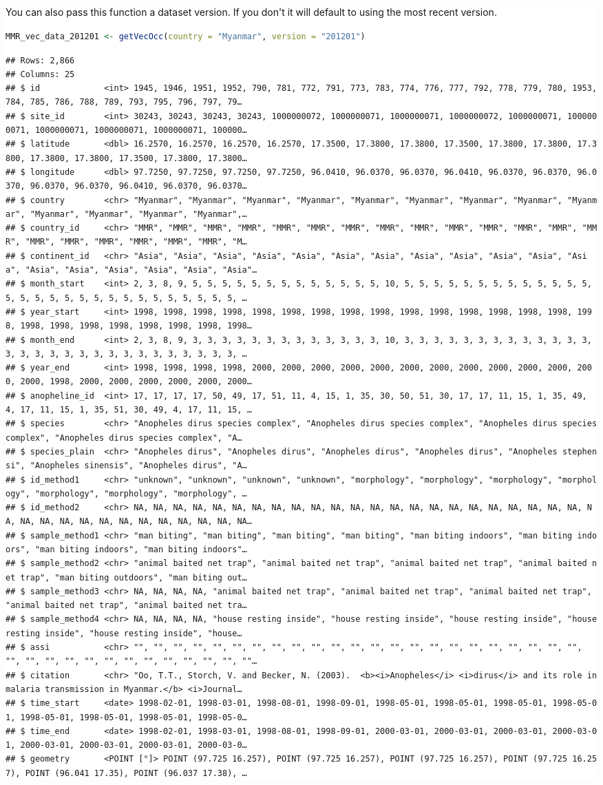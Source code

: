 You can also pass this function a dataset version. If you don't it will default to using the most recent version.


```r
MMR_vec_data_201201 <- getVecOcc(country = "Myanmar", version = "201201")
```


```
## Rows: 2,866
## Columns: 25
## $ id             <int> 1945, 1946, 1951, 1952, 790, 781, 772, 791, 773, 783, 774, 776, 777, 792, 778, 779, 780, 1953, 784, 785, 786, 788, 789, 793, 795, 796, 797, 79…
## $ site_id        <int> 30243, 30243, 30243, 30243, 1000000072, 1000000071, 1000000071, 1000000072, 1000000071, 1000000071, 1000000071, 1000000071, 1000000071, 100000…
## $ latitude       <dbl> 16.2570, 16.2570, 16.2570, 16.2570, 17.3500, 17.3800, 17.3800, 17.3500, 17.3800, 17.3800, 17.3800, 17.3800, 17.3800, 17.3500, 17.3800, 17.3800…
## $ longitude      <dbl> 97.7250, 97.7250, 97.7250, 97.7250, 96.0410, 96.0370, 96.0370, 96.0410, 96.0370, 96.0370, 96.0370, 96.0370, 96.0370, 96.0410, 96.0370, 96.0370…
## $ country        <chr> "Myanmar", "Myanmar", "Myanmar", "Myanmar", "Myanmar", "Myanmar", "Myanmar", "Myanmar", "Myanmar", "Myanmar", "Myanmar", "Myanmar", "Myanmar",…
## $ country_id     <chr> "MMR", "MMR", "MMR", "MMR", "MMR", "MMR", "MMR", "MMR", "MMR", "MMR", "MMR", "MMR", "MMR", "MMR", "MMR", "MMR", "MMR", "MMR", "MMR", "MMR", "M…
## $ continent_id   <chr> "Asia", "Asia", "Asia", "Asia", "Asia", "Asia", "Asia", "Asia", "Asia", "Asia", "Asia", "Asia", "Asia", "Asia", "Asia", "Asia", "Asia", "Asia"…
## $ month_start    <int> 2, 3, 8, 9, 5, 5, 5, 5, 5, 5, 5, 5, 5, 5, 5, 5, 5, 10, 5, 5, 5, 5, 5, 5, 5, 5, 5, 5, 5, 5, 5, 5, 5, 5, 5, 5, 5, 5, 5, 5, 5, 5, 5, 5, 5, 5, 5, …
## $ year_start     <int> 1998, 1998, 1998, 1998, 1998, 1998, 1998, 1998, 1998, 1998, 1998, 1998, 1998, 1998, 1998, 1998, 1998, 1998, 1998, 1998, 1998, 1998, 1998, 1998…
## $ month_end      <int> 2, 3, 8, 9, 3, 3, 3, 3, 3, 3, 3, 3, 3, 3, 3, 3, 3, 10, 3, 3, 3, 3, 3, 3, 3, 3, 3, 3, 3, 3, 3, 3, 3, 3, 3, 3, 3, 3, 3, 3, 3, 3, 3, 3, 3, 3, 3, …
## $ year_end       <int> 1998, 1998, 1998, 1998, 2000, 2000, 2000, 2000, 2000, 2000, 2000, 2000, 2000, 2000, 2000, 2000, 2000, 1998, 2000, 2000, 2000, 2000, 2000, 2000…
## $ anopheline_id  <int> 17, 17, 17, 17, 50, 49, 17, 51, 11, 4, 15, 1, 35, 30, 50, 51, 30, 17, 17, 11, 15, 1, 35, 49, 4, 17, 11, 15, 1, 35, 51, 30, 49, 4, 17, 11, 15, …
## $ species        <chr> "Anopheles dirus species complex", "Anopheles dirus species complex", "Anopheles dirus species complex", "Anopheles dirus species complex", "A…
## $ species_plain  <chr> "Anopheles dirus", "Anopheles dirus", "Anopheles dirus", "Anopheles dirus", "Anopheles stephensi", "Anopheles sinensis", "Anopheles dirus", "A…
## $ id_method1     <chr> "unknown", "unknown", "unknown", "unknown", "morphology", "morphology", "morphology", "morphology", "morphology", "morphology", "morphology", …
## $ id_method2     <chr> NA, NA, NA, NA, NA, NA, NA, NA, NA, NA, NA, NA, NA, NA, NA, NA, NA, NA, NA, NA, NA, NA, NA, NA, NA, NA, NA, NA, NA, NA, NA, NA, NA, NA, NA, NA…
## $ sample_method1 <chr> "man biting", "man biting", "man biting", "man biting", "man biting indoors", "man biting indoors", "man biting indoors", "man biting indoors"…
## $ sample_method2 <chr> "animal baited net trap", "animal baited net trap", "animal baited net trap", "animal baited net trap", "man biting outdoors", "man biting out…
## $ sample_method3 <chr> NA, NA, NA, NA, "animal baited net trap", "animal baited net trap", "animal baited net trap", "animal baited net trap", "animal baited net tra…
## $ sample_method4 <chr> NA, NA, NA, NA, "house resting inside", "house resting inside", "house resting inside", "house resting inside", "house resting inside", "house…
## $ assi           <chr> "", "", "", "", "", "", "", "", "", "", "", "", "", "", "", "", "", "", "", "", "", "", "", "", "", "", "", "", "", "", "", "", "", "", "", ""…
## $ citation       <chr> "Oo, T.T., Storch, V. and Becker, N. (2003).  <b><i>Anopheles</i> <i>dirus</i> and its role in malaria transmission in Myanmar.</b> <i>Journal…
## $ time_start     <date> 1998-02-01, 1998-03-01, 1998-08-01, 1998-09-01, 1998-05-01, 1998-05-01, 1998-05-01, 1998-05-01, 1998-05-01, 1998-05-01, 1998-05-01, 1998-05-0…
## $ time_end       <date> 1998-02-01, 1998-03-01, 1998-08-01, 1998-09-01, 2000-03-01, 2000-03-01, 2000-03-01, 2000-03-01, 2000-03-01, 2000-03-01, 2000-03-01, 2000-03-0…
## $ geometry       <POINT [°]> POINT (97.725 16.257), POINT (97.725 16.257), POINT (97.725 16.257), POINT (97.725 16.257), POINT (96.041 17.35), POINT (96.037 17.38), …
```
